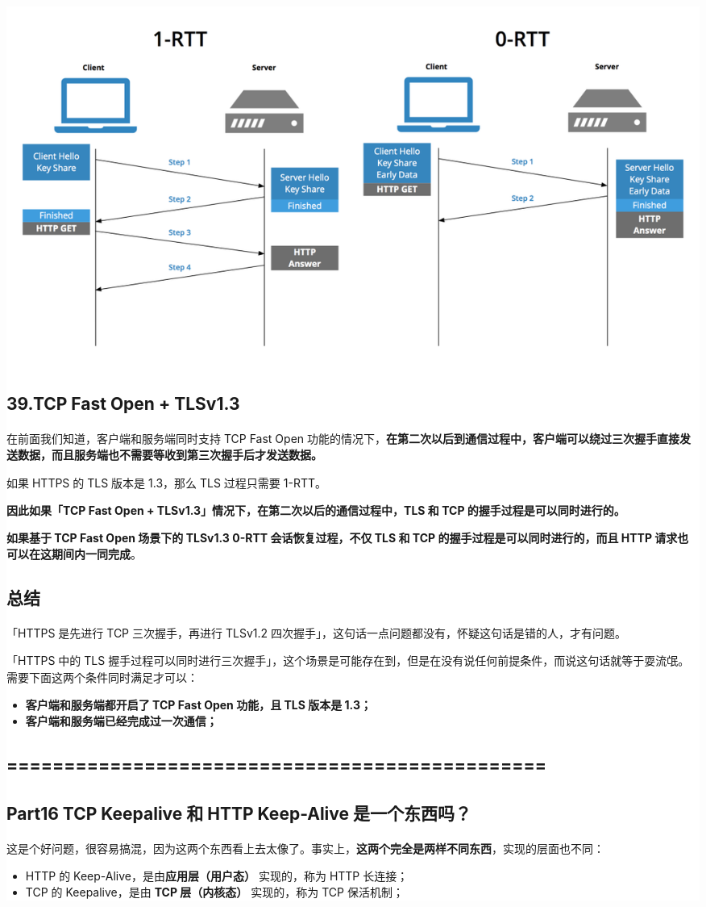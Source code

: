![图片](.\imgs\TLS1.3会话恢复机制.png)

## 39.TCP Fast Open + TLSv1.3

在前面我们知道，客户端和服务端同时支持 TCP Fast Open 功能的情况下，**在第二次以后到通信过程中，客户端可以绕过三次握手直接发送数据，而且服务端也不需要等收到第三次握手后才发送数据。**

如果 HTTPS 的 TLS 版本是 1.3，那么 TLS 过程只需要 1-RTT。

**因此如果「TCP Fast Open + TLSv1.3」情况下，在第二次以后的通信过程中，TLS 和 TCP 的握手过程是可以同时进行的。**

**如果基于 TCP Fast Open 场景下的 TLSv1.3 0-RTT 会话恢复过程，不仅 TLS 和 TCP 的握手过程是可以同时进行的，而且 HTTP 请求也可以在这期间内一同完成**。

## 总结

「HTTPS 是先进行 TCP 三次握手，再进行 TLSv1.2 四次握手」，这句话一点问题都没有，怀疑这句话是错的人，才有问题。

「HTTPS 中的 TLS 握手过程可以同时进行三次握手」，这个场景是可能存在到，但是在没有说任何前提条件，而说这句话就等于耍流氓。需要下面这两个条件同时满足才可以：

- **客户端和服务端都开启了 TCP Fast Open 功能，且 TLS 版本是 1.3；**
- **客户端和服务端已经完成过一次通信；**

## ===============================================

## Part16 TCP Keepalive 和 HTTP Keep-Alive 是一个东西吗？

这是个好问题，很容易搞混，因为这两个东西看上去太像了。事实上，**这两个完全是两样不同东西**，实现的层面也不同：

- HTTP 的 Keep-Alive，是由**应用层（用户态）** 实现的，称为 HTTP 长连接；
- TCP 的 Keepalive，是由 **TCP 层（内核态）** 实现的，称为 TCP 保活机制；

